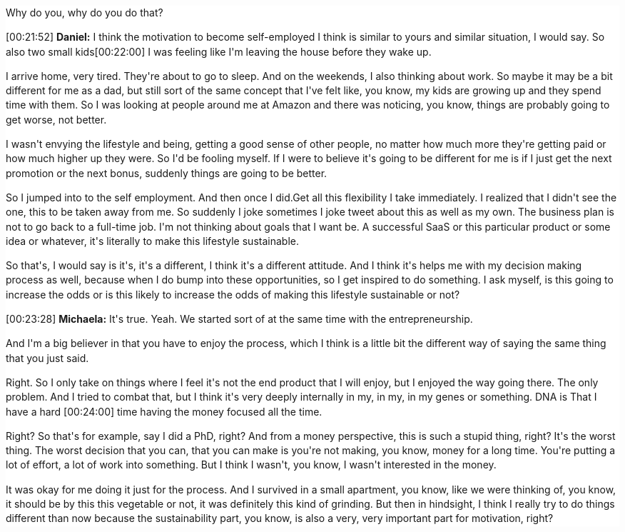 Why do you, why do you do that?

[00:21:52] **Daniel:** I think the motivation to become self-employed I think is
similar to yours and similar situation, I would say. So also two small
kids[00:22:00] I was feeling like I'm leaving the house before they wake up.

I arrive home, very tired. They're about to go to sleep. And on the weekends, I
also thinking about work. So maybe it may be a bit different for me as a dad,
but still sort of the same concept that I've felt like, you know, my kids are
growing up and they spend time with them. So I was looking at people around me
at Amazon and there was noticing, you know, things are probably going to get
worse, not better.

I wasn't envying the lifestyle and being, getting a good sense of other people,
no matter how much more they're getting paid or how much higher up they were. So
I'd be fooling myself. If I were to believe it's going to be different for me is
if I just get the next promotion or the next bonus, suddenly things are going to
be better.

So I jumped into to the self employment. And then once I did.Get all this
flexibility I take immediately. I realized that I didn't see the one, this to be
taken away from me. So suddenly I joke sometimes I joke tweet about this as well
as my own. The business plan is not to go back to a full-time job. I'm not
thinking about goals that I want be. A successful SaaS or this particular
product or some idea or whatever, it's literally to make this lifestyle
sustainable.

So that's, I would say is it's, it's a different, I think it's a different
attitude. And I think it's helps me with my decision making process as well,
because when I do bump into these opportunities, so I get inspired to do
something. I ask myself, is this going to increase the odds or is this likely to
increase the odds of making this lifestyle sustainable or not?

[00:23:28] **Michaela:** It's true. Yeah. We started sort of at the same time
with the entrepreneurship.

And I'm a big believer in that you have to enjoy the process, which I think is a
little bit the different way of saying the same thing that you just said.

Right. So I only take on things where I feel it's not the end product that I
will enjoy, but I enjoyed the way going there. The only problem. And I tried to
combat that, but I think it's very deeply internally in my, in my, in my genes
or something. DNA is That I have a hard [00:24:00] time having the money focused
all the time.

Right? So that's for example, say I did a PhD, right? And from a money
perspective, this is such a stupid thing, right? It's the worst thing. The worst
decision that you can, that you can make is you're not making, you know, money
for a long time. You're putting a lot of effort, a lot of work into something.
But I think I wasn't, you know, I wasn't interested in the money.

It was okay for me doing it just for the process. And I survived in a small
apartment, you know, like we were thinking of, you know, it should be by this
this vegetable or not, it was definitely this kind of grinding. But then in
hindsight, I think I really try to do things different than now because the
sustainability part, you know, is also a very, very important part for
motivation, right?
